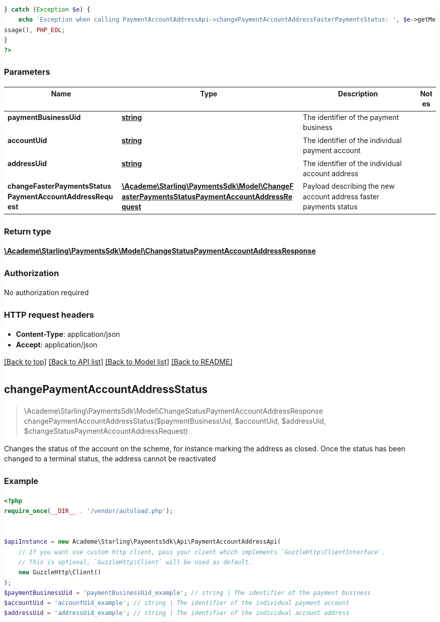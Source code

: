 ```php
} catch (Exception $e) {
    echo 'Exception when calling PaymentAccountAddressApi->changePaymentAccountAddressFasterPaymentsStatus: ', $e->getMessage(), PHP_EOL;
}
?>
```

### Parameters


Name | Type | Description  | Notes
------------- | ------------- | ------------- | -------------
 **paymentBusinessUid** | [**string**](../Model/.md)| The identifier of the payment business |
 **accountUid** | [**string**](../Model/.md)| The identifier of the individual payment account |
 **addressUid** | [**string**](../Model/.md)| The identifier of the individual account address |
 **changeFasterPaymentsStatusPaymentAccountAddressRequest** | [**\Academe\Starling\PaymentsSdk\Model\ChangeFasterPaymentsStatusPaymentAccountAddressRequest**](../Model/ChangeFasterPaymentsStatusPaymentAccountAddressRequest.md)| Payload describing the new account address faster payments status |

### Return type

[**\Academe\Starling\PaymentsSdk\Model\ChangeStatusPaymentAccountAddressResponse**](../Model/ChangeStatusPaymentAccountAddressResponse.md)

### Authorization

No authorization required

### HTTP request headers

- **Content-Type**: application/json
- **Accept**: application/json

[[Back to top]](#) [[Back to API list]](../../README.md#documentation-for-api-endpoints)
[[Back to Model list]](../../README.md#documentation-for-models)
[[Back to README]](../../README.md)


## changePaymentAccountAddressStatus

> \Academe\Starling\PaymentsSdk\Model\ChangeStatusPaymentAccountAddressResponse changePaymentAccountAddressStatus($paymentBusinessUid, $accountUid, $addressUid, $changeStatusPaymentAccountAddressRequest)

Changes the status of the account on the scheme, for instance marking the address as closed. Once the status has been changed to a terminal status, the address cannot be reactivated

### Example

```php
<?php
require_once(__DIR__ . '/vendor/autoload.php');


$apiInstance = new Academe\Starling\PaymentsSdk\Api\PaymentAccountAddressApi(
    // If you want use custom http client, pass your client which implements `GuzzleHttp\ClientInterface`.
    // This is optional, `GuzzleHttp\Client` will be used as default.
    new GuzzleHttp\Client()
);
$paymentBusinessUid = 'paymentBusinessUid_example'; // string | The identifier of the payment business
$accountUid = 'accountUid_example'; // string | The identifier of the individual payment account
$addressUid = 'addressUid_example'; // string | The identifier of the individual account address
```